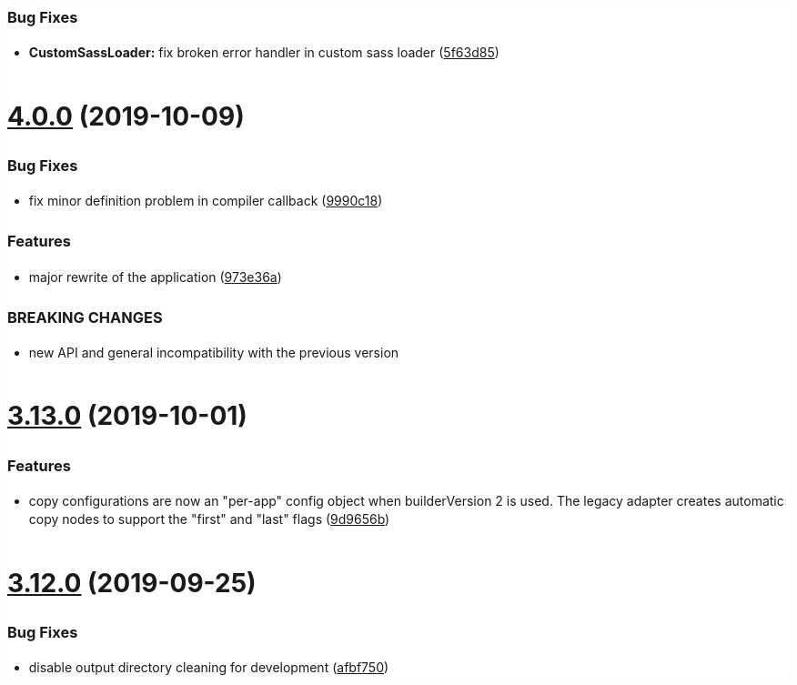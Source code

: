 
### Bug Fixes

* **CustomSassLoader:** fix broken error handler in custom sass loader ([5f63d85](https://bitbucket.org/labor-digital/labor-dev-assetbuilding/commits/5f63d85))



# [4.0.0](https://bitbucket.org/labor-digital/labor-dev-assetbuilding/branches/compare/v4.0.0%0Dv3.13.0#diff) (2019-10-09)


### Bug Fixes

* fix minor definition problem in compiler callback ([9990c18](https://bitbucket.org/labor-digital/labor-dev-assetbuilding/commits/9990c18))


### Features

* major rewrite of the application ([973e36a](https://bitbucket.org/labor-digital/labor-dev-assetbuilding/commits/973e36a))


### BREAKING CHANGES

* new API and general incompatibility with the previous
version



# [3.13.0](https://bitbucket.org/labor-digital/labor-dev-assetbuilding/branches/compare/v3.13.0%0Dv3.12.0#diff) (2019-10-01)


### Features

* copy configurations are now an "per-app" config object when builderVersion 2 is used. The legacy adapter creates automatic copy nodes to support the "first" and "last" flags ([9d9656b](https://bitbucket.org/labor-digital/labor-dev-assetbuilding/commits/9d9656b))



# [3.12.0](https://bitbucket.org/labor-digital/labor-dev-assetbuilding/branches/compare/v3.12.0%0Dv3.11.2#diff) (2019-09-25)


### Bug Fixes

* disable output directory cleaning for development ([afbf750](https://bitbucket.org/labor-digital/labor-dev-assetbuilding/commits/afbf750))
